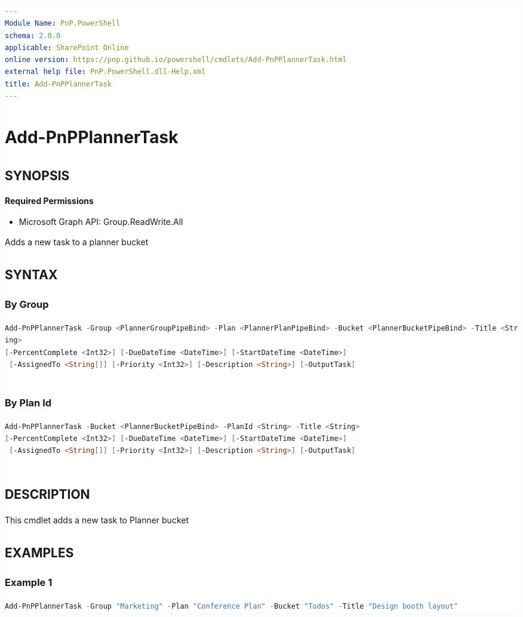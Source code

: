 ```yaml
---
Module Name: PnP.PowerShell
schema: 2.0.0
applicable: SharePoint Online
online version: https://pnp.github.io/powershell/cmdlets/Add-PnPPlannerTask.html
external help file: PnP.PowerShell.dll-Help.xml
title: Add-PnPPlannerTask
---
```

  
# Add-PnPPlannerTask

## SYNOPSIS

**Required Permissions**

  * Microsoft Graph API: Group.ReadWrite.All

Adds a new task to a planner bucket

## SYNTAX

### By Group
```powershell
Add-PnPPlannerTask -Group <PlannerGroupPipeBind> -Plan <PlannerPlanPipeBind> -Bucket <PlannerBucketPipeBind> -Title <String> 
[-PercentComplete <Int32>] [-DueDateTime <DateTime>] [-StartDateTime <DateTime>]
 [-AssignedTo <String[]] [-Priority <Int32>] [-Description <String>] [-OutputTask]
 
```

### By Plan Id
```powershell
Add-PnPPlannerTask -Bucket <PlannerBucketPipeBind> -PlanId <String> -Title <String> 
[-PercentComplete <Int32>] [-DueDateTime <DateTime>] [-StartDateTime <DateTime>]
 [-AssignedTo <String[]] [-Priority <Int32>] [-Description <String>] [-OutputTask]
 
```

## DESCRIPTION
This cmdlet adds a new task to Planner bucket

## EXAMPLES

### Example 1
```powershell
Add-PnPPlannerTask -Group "Marketing" -Plan "Conference Plan" -Bucket "Todos" -Title "Design booth layout"
```
